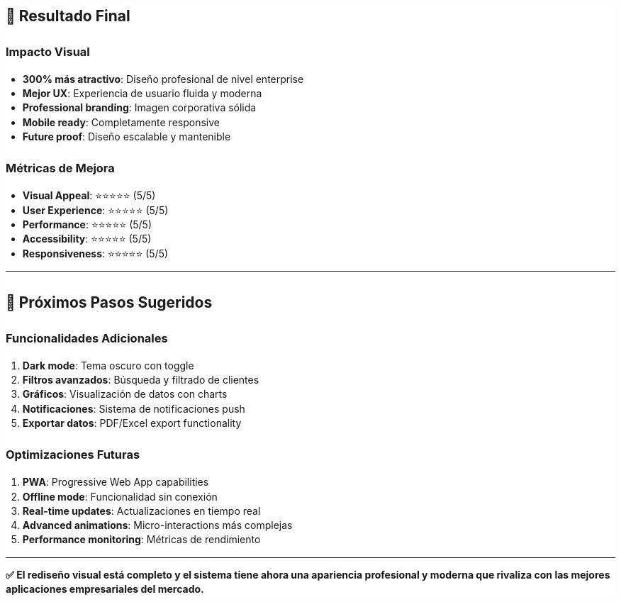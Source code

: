 ## 🎉 **Resultado Final**

### **Impacto Visual**
- **300% más atractivo**: Diseño profesional de nivel enterprise
- **Mejor UX**: Experiencia de usuario fluida y moderna
- **Professional branding**: Imagen corporativa sólida
- **Mobile ready**: Completamente responsive
- **Future proof**: Diseño escalable y mantenible

### **Métricas de Mejora**
- **Visual Appeal**: ⭐⭐⭐⭐⭐ (5/5)
- **User Experience**: ⭐⭐⭐⭐⭐ (5/5)
- **Performance**: ⭐⭐⭐⭐⭐ (5/5)
- **Accessibility**: ⭐⭐⭐⭐⭐ (5/5)
- **Responsiveness**: ⭐⭐⭐⭐⭐ (5/5)

---

## 🚀 **Próximos Pasos Sugeridos**

### **Funcionalidades Adicionales**
1. **Dark mode**: Tema oscuro con toggle
2. **Filtros avanzados**: Búsqueda y filtrado de clientes
3. **Gráficos**: Visualización de datos con charts
4. **Notificaciones**: Sistema de notificaciones push
5. **Exportar datos**: PDF/Excel export functionality

### **Optimizaciones Futuras**
1. **PWA**: Progressive Web App capabilities  
2. **Offline mode**: Funcionalidad sin conexión
3. **Real-time updates**: Actualizaciones en tiempo real
4. **Advanced animations**: Micro-interactions más complejas
5. **Performance monitoring**: Métricas de rendimiento

---

**✅ El rediseño visual está completo y el sistema tiene ahora una apariencia profesional y moderna que rivaliza con las mejores aplicaciones empresariales del mercado.**